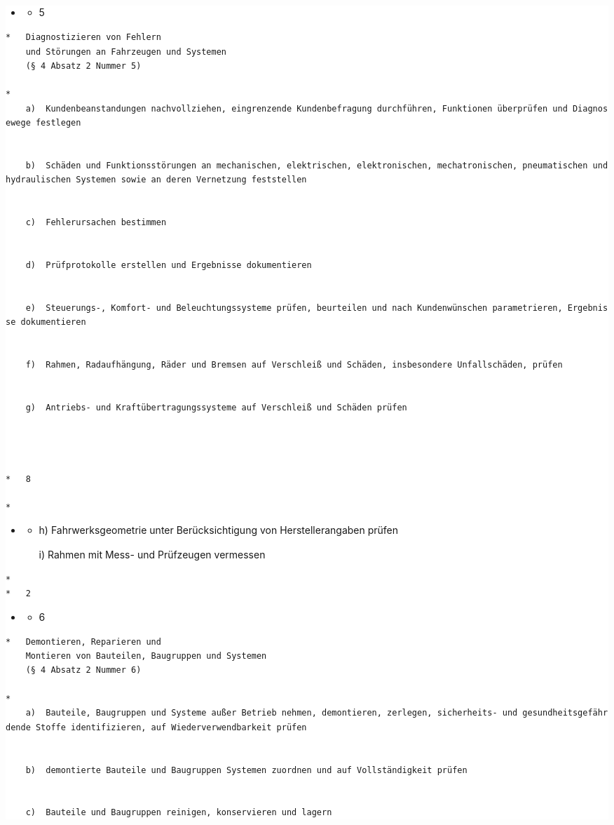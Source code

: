 *    *   5

    *   Diagnostizieren von Fehlern
        und Störungen an Fahrzeugen und Systemen
        (§ 4 Absatz 2 Nummer 5)

    *
        a)  Kundenbeanstandungen nachvollziehen, eingrenzende Kundenbefragung durchführen, Funktionen überprüfen und Diagnosewege festlegen


        b)  Schäden und Funktionsstörungen an mechanischen, elektrischen, elektronischen, mechatronischen, pneumatischen und hydraulischen Systemen sowie an deren Vernetzung feststellen


        c)  Fehlerursachen bestimmen


        d)  Prüfprotokolle erstellen und Ergebnisse dokumentieren


        e)  Steuerungs-, Komfort- und Beleuchtungssysteme prüfen, beurteilen und nach Kundenwünschen parametrieren, Ergebnisse dokumentieren


        f)  Rahmen, Radaufhängung, Räder und Bremsen auf Verschleiß und Schäden, insbesondere Unfallschäden, prüfen


        g)  Antriebs- und Kraftübertragungssysteme auf Verschleiß und Schäden prüfen




    *   8

    *

*    *
        h)  Fahrwerksgeometrie unter Berücksichtigung von Herstellerangaben prüfen


        i)  Rahmen mit Mess- und Prüfzeugen vermessen




    *
    *   2


*    *   6

    *   Demontieren, Reparieren und
        Montieren von Bauteilen, Baugruppen und Systemen
        (§ 4 Absatz 2 Nummer 6)

    *
        a)  Bauteile, Baugruppen und Systeme außer Betrieb nehmen, demontieren, zerlegen, sicherheits- und gesundheitsgefährdende Stoffe identifizieren, auf Wiederverwendbarkeit prüfen


        b)  demontierte Bauteile und Baugruppen Systemen zuordnen und auf Vollständigkeit prüfen


        c)  Bauteile und Baugruppen reinigen, konservieren und lagern
